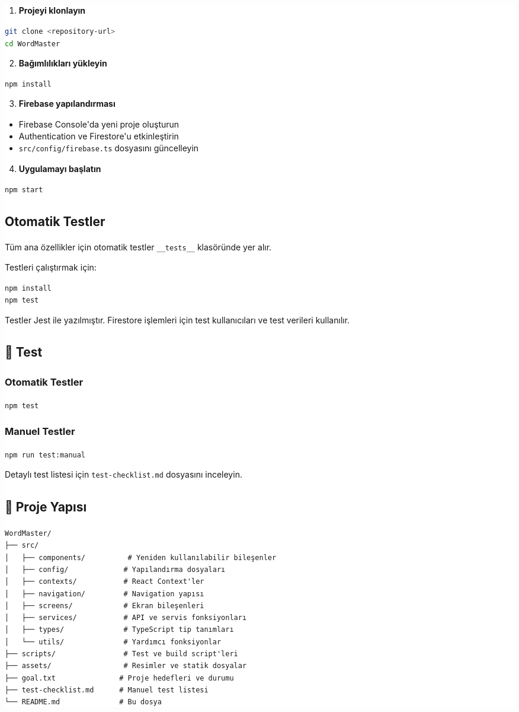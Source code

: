 1. **Projeyi klonlayın**
```bash
git clone <repository-url>
cd WordMaster
```

2. **Bağımlılıkları yükleyin**
```bash
npm install
```

3. **Firebase yapılandırması**
- Firebase Console'da yeni proje oluşturun
- Authentication ve Firestore'u etkinleştirin
- `src/config/firebase.ts` dosyasını güncelleyin

4. **Uygulamayı başlatın**
```bash
npm start
```

## Otomatik Testler

Tüm ana özellikler için otomatik testler `__tests__` klasöründe yer alır.

Testleri çalıştırmak için:

```sh
npm install
npm test
```

Testler Jest ile yazılmıştır. Firestore işlemleri için test kullanıcıları ve test verileri kullanılır.

## 🧪 Test

### Otomatik Testler
```bash
npm test
```

### Manuel Testler
```bash
npm run test:manual
```

Detaylı test listesi için `test-checklist.md` dosyasını inceleyin.

## 📁 Proje Yapısı

```
WordMaster/
├── src/
│   ├── components/          # Yeniden kullanılabilir bileşenler
│   ├── config/             # Yapılandırma dosyaları
│   ├── contexts/           # React Context'ler
│   ├── navigation/         # Navigation yapısı
│   ├── screens/            # Ekran bileşenleri
│   ├── services/           # API ve servis fonksiyonları
│   ├── types/              # TypeScript tip tanımları
│   └── utils/              # Yardımcı fonksiyonlar
├── scripts/                # Test ve build script'leri
├── assets/                 # Resimler ve statik dosyalar
├── goal.txt               # Proje hedefleri ve durumu
├── test-checklist.md      # Manuel test listesi
└── README.md              # Bu dosya
```